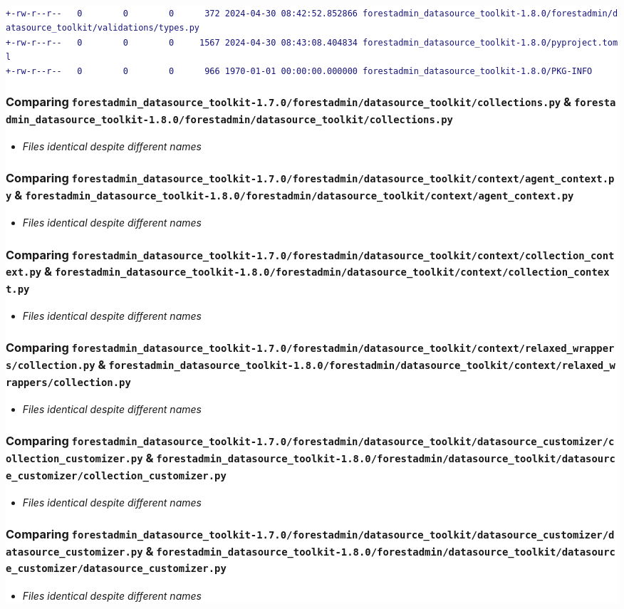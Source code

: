 ```diff
+-rw-r--r--   0        0        0      372 2024-04-30 08:42:52.852866 forestadmin_datasource_toolkit-1.8.0/forestadmin/datasource_toolkit/validations/types.py
+-rw-r--r--   0        0        0     1567 2024-04-30 08:43:08.404834 forestadmin_datasource_toolkit-1.8.0/pyproject.toml
+-rw-r--r--   0        0        0      966 1970-01-01 00:00:00.000000 forestadmin_datasource_toolkit-1.8.0/PKG-INFO
```

### Comparing `forestadmin_datasource_toolkit-1.7.0/forestadmin/datasource_toolkit/collections.py` & `forestadmin_datasource_toolkit-1.8.0/forestadmin/datasource_toolkit/collections.py`

 * *Files identical despite different names*

### Comparing `forestadmin_datasource_toolkit-1.7.0/forestadmin/datasource_toolkit/context/agent_context.py` & `forestadmin_datasource_toolkit-1.8.0/forestadmin/datasource_toolkit/context/agent_context.py`

 * *Files identical despite different names*

### Comparing `forestadmin_datasource_toolkit-1.7.0/forestadmin/datasource_toolkit/context/collection_context.py` & `forestadmin_datasource_toolkit-1.8.0/forestadmin/datasource_toolkit/context/collection_context.py`

 * *Files identical despite different names*

### Comparing `forestadmin_datasource_toolkit-1.7.0/forestadmin/datasource_toolkit/context/relaxed_wrappers/collection.py` & `forestadmin_datasource_toolkit-1.8.0/forestadmin/datasource_toolkit/context/relaxed_wrappers/collection.py`

 * *Files identical despite different names*

### Comparing `forestadmin_datasource_toolkit-1.7.0/forestadmin/datasource_toolkit/datasource_customizer/collection_customizer.py` & `forestadmin_datasource_toolkit-1.8.0/forestadmin/datasource_toolkit/datasource_customizer/collection_customizer.py`

 * *Files identical despite different names*

### Comparing `forestadmin_datasource_toolkit-1.7.0/forestadmin/datasource_toolkit/datasource_customizer/datasource_customizer.py` & `forestadmin_datasource_toolkit-1.8.0/forestadmin/datasource_toolkit/datasource_customizer/datasource_customizer.py`

 * *Files identical despite different names*
